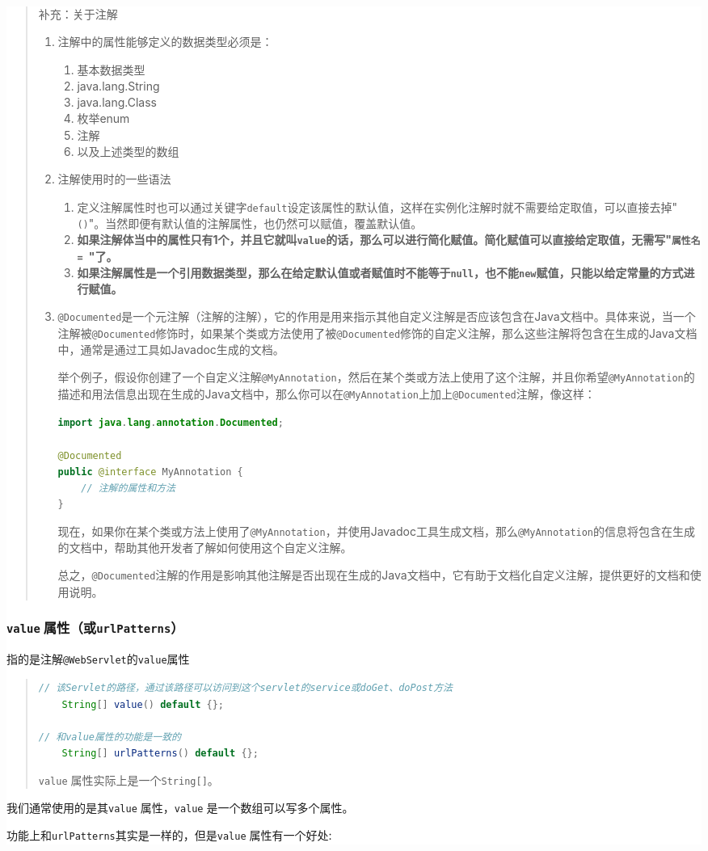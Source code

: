 > 补充：关于注解
>
> 1. 注解中的属性能够定义的数据类型必须是：
>    1. 基本数据类型
>    2. java.lang.String
>    3. java.lang.Class
>    4. 枚举enum
>    5. 注解
>    6. 以及上述类型的数组
> 2. 注解使用时的一些语法
>    1. 定义注解属性时也可以通过关键字`default`设定该属性的默认值，这样在实例化注解时就不需要给定取值，可以直接去掉"`()`"。当然即便有默认值的注解属性，也仍然可以赋值，覆盖默认值。
>    2. **如果注解体当中的属性只有1个，并且它就叫`value`的话，那么可以进行简化赋值。简化赋值可以直接给定取值，无需写"`属性名 = `"了。**
>    3. **如果注解属性是一个引用数据类型，那么在给定默认值或者赋值时不能等于`null`，也不能`new`赋值，只能以给定常量的方式进行赋值。**
>
> 3. `@Documented`是一个元注解（注解的注解），它的作用是用来指示其他自定义注解是否应该包含在Java文档中。具体来说，当一个注解被`@Documented`修饰时，如果某个类或方法使用了被`@Documented`修饰的自定义注解，那么这些注解将包含在生成的Java文档中，通常是通过工具如Javadoc生成的文档。
>
>    举个例子，假设你创建了一个自定义注解`@MyAnnotation`，然后在某个类或方法上使用了这个注解，并且你希望`@MyAnnotation`的描述和用法信息出现在生成的Java文档中，那么你可以在`@MyAnnotation`上加上`@Documented`注解，像这样：
>
>    ```java
>    import java.lang.annotation.Documented;
>             
>    @Documented
>    public @interface MyAnnotation {
>        // 注解的属性和方法
>    }
>    ```
>
>    现在，如果你在某个类或方法上使用了`@MyAnnotation`，并使用Javadoc工具生成文档，那么`@MyAnnotation`的信息将包含在生成的文档中，帮助其他开发者了解如何使用这个自定义注解。
>
>    总之，`@Documented`注解的作用是影响其他注解是否出现在生成的Java文档中，它有助于文档化自定义注解，提供更好的文档和使用说明。

### `value` 属性（或`urlPatterns`）

指的是注解`@WebServlet`的`value`属性

> 
> ```java
> // 该Servlet的路径，通过该路径可以访问到这个servlet的service或doGet、doPost方法
>     String[] value() default {};
>   
> // 和value属性的功能是一致的
>     String[] urlPatterns() default {}; 
> ```
>
> `value` 属性实际上是一个`String[]`。

我们通常使用的是其`value` 属性，`value` 是一个数组可以写多个属性。

功能上和`urlPatterns`其实是一样的，但是`value` 属性有一个好处: 
